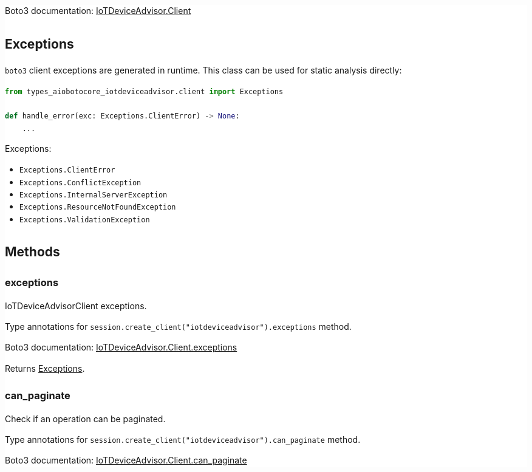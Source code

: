 Boto3 documentation:
[IoTDeviceAdvisor.Client](https://boto3.amazonaws.com/v1/documentation/api/latest/reference/services/iotdeviceadvisor.html#IoTDeviceAdvisor.Client)

<a id="exceptions"></a>

## Exceptions

`boto3` client exceptions are generated in runtime. This class can be used for
static analysis directly:

```python
from types_aiobotocore_iotdeviceadvisor.client import Exceptions

def handle_error(exc: Exceptions.ClientError) -> None:
    ...
```

Exceptions:

- `Exceptions.ClientError`
- `Exceptions.ConflictException`
- `Exceptions.InternalServerException`
- `Exceptions.ResourceNotFoundException`
- `Exceptions.ValidationException`

<a id="methods"></a>

## Methods

<a id="exceptions"></a>

### exceptions

IoTDeviceAdvisorClient exceptions.

Type annotations for `session.create_client("iotdeviceadvisor").exceptions`
method.

Boto3 documentation:
[IoTDeviceAdvisor.Client.exceptions](https://boto3.amazonaws.com/v1/documentation/api/latest/reference/services/iotdeviceadvisor.html#IoTDeviceAdvisor.Client.exceptions)

Returns [Exceptions](#exceptions).

<a id="can\_paginate"></a>

### can_paginate

Check if an operation can be paginated.

Type annotations for `session.create_client("iotdeviceadvisor").can_paginate`
method.

Boto3 documentation:
[IoTDeviceAdvisor.Client.can_paginate](https://boto3.amazonaws.com/v1/documentation/api/latest/reference/services/iotdeviceadvisor.html#IoTDeviceAdvisor.Client.can_paginate)
